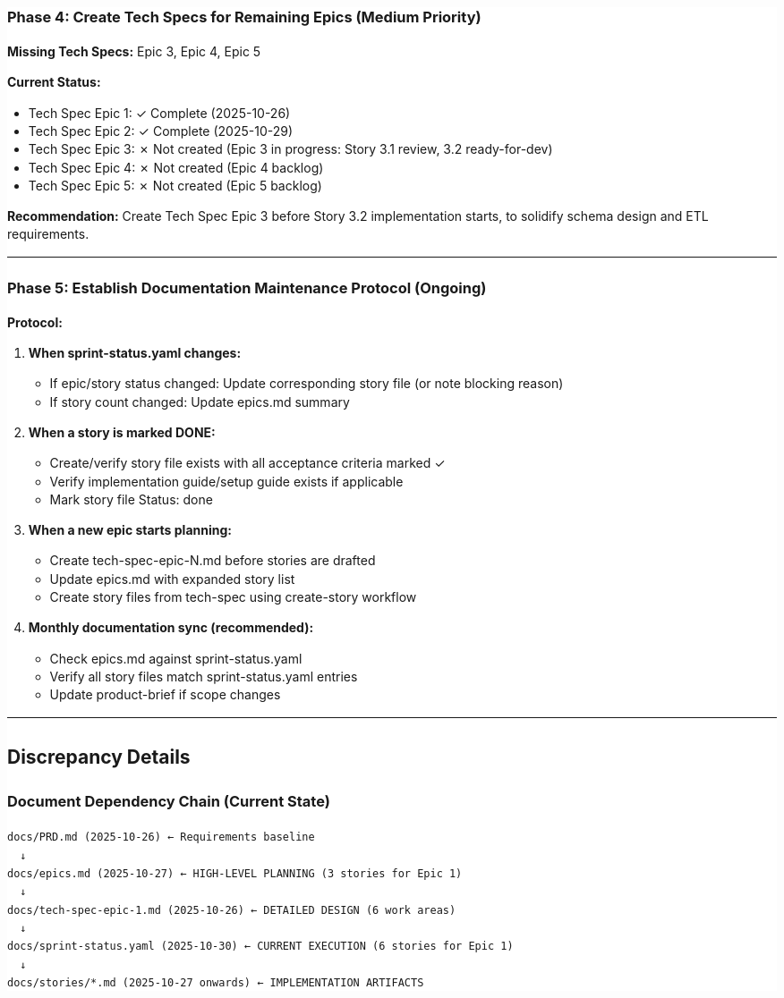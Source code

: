 
### Phase 4: Create Tech Specs for Remaining Epics (Medium Priority)

**Missing Tech Specs:** Epic 3, Epic 4, Epic 5

**Current Status:**
- Tech Spec Epic 1: ✓ Complete (2025-10-26)
- Tech Spec Epic 2: ✓ Complete (2025-10-29)
- Tech Spec Epic 3: ✗ Not created (Epic 3 in progress: Story 3.1 review, 3.2 ready-for-dev)
- Tech Spec Epic 4: ✗ Not created (Epic 4 backlog)
- Tech Spec Epic 5: ✗ Not created (Epic 5 backlog)

**Recommendation:** Create Tech Spec Epic 3 before Story 3.2 implementation starts, to solidify schema design and ETL requirements.

---

### Phase 5: Establish Documentation Maintenance Protocol (Ongoing)

**Protocol:**

1. **When sprint-status.yaml changes:**
   - If epic/story status changed: Update corresponding story file (or note blocking reason)
   - If story count changed: Update epics.md summary

2. **When a story is marked DONE:**
   - Create/verify story file exists with all acceptance criteria marked ✓
   - Verify implementation guide/setup guide exists if applicable
   - Mark story file Status: done

3. **When a new epic starts planning:**
   - Create tech-spec-epic-N.md before stories are drafted
   - Update epics.md with expanded story list
   - Create story files from tech-spec using create-story workflow

4. **Monthly documentation sync (recommended):**
   - Check epics.md against sprint-status.yaml
   - Verify all story files match sprint-status.yaml entries
   - Update product-brief if scope changes

---

## Discrepancy Details

### Document Dependency Chain (Current State)

```
docs/PRD.md (2025-10-26) ← Requirements baseline
  ↓
docs/epics.md (2025-10-27) ← HIGH-LEVEL PLANNING (3 stories for Epic 1)
  ↓
docs/tech-spec-epic-1.md (2025-10-26) ← DETAILED DESIGN (6 work areas)
  ↓
docs/sprint-status.yaml (2025-10-30) ← CURRENT EXECUTION (6 stories for Epic 1)
  ↓
docs/stories/*.md (2025-10-27 onwards) ← IMPLEMENTATION ARTIFACTS
```
